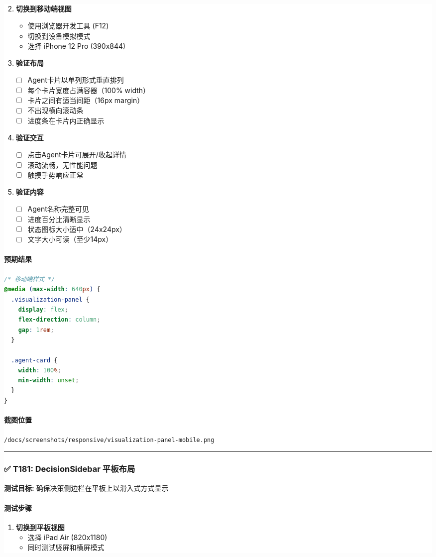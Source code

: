 2. **切换到移动端视图**
   - 使用浏览器开发工具 (F12)
   - 切换到设备模拟模式
   - 选择 iPhone 12 Pro (390x844)

3. **验证布局**
   - [ ] Agent卡片以单列形式垂直排列
   - [ ] 每个卡片宽度占满容器（100% width）
   - [ ] 卡片之间有适当间距（16px margin）
   - [ ] 不出现横向滚动条
   - [ ] 进度条在卡片内正确显示

4. **验证交互**
   - [ ] 点击Agent卡片可展开/收起详情
   - [ ] 滚动流畅，无性能问题
   - [ ] 触摸手势响应正常

5. **验证内容**
   - [ ] Agent名称完整可见
   - [ ] 进度百分比清晰显示
   - [ ] 状态图标大小适中（24x24px）
   - [ ] 文字大小可读（至少14px）

#### 预期结果

```css
/* 移动端样式 */
@media (max-width: 640px) {
  .visualization-panel {
    display: flex;
    flex-direction: column;
    gap: 1rem;
  }

  .agent-card {
    width: 100%;
    min-width: unset;
  }
}
```

#### 截图位置
`/docs/screenshots/responsive/visualization-panel-mobile.png`

---

### ✅ T181: DecisionSidebar 平板布局

**测试目标:** 确保决策侧边栏在平板上以滑入式方式显示

#### 测试步骤

1. **切换到平板视图**
   - 选择 iPad Air (820x1180)
   - 同时测试竖屏和横屏模式
